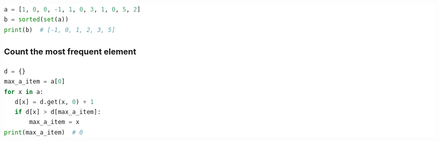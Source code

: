  ```python 
a = [1, 0, 0, -1, 1, 0, 3, 1, 0, 5, 2]
b = sorted(set(a))
print(b)  # [-1, 0, 1, 2, 3, 5]
 ``` 
 ### Count the most frequent element


 ```python 
d = {}
max_a_item = a[0]
for x in a:
    d[x] = d.get(x, 0) + 1
    if d[x] > d[max_a_item]:
        max_a_item = x
print(max_a_item)  # 0 
 ``` 

